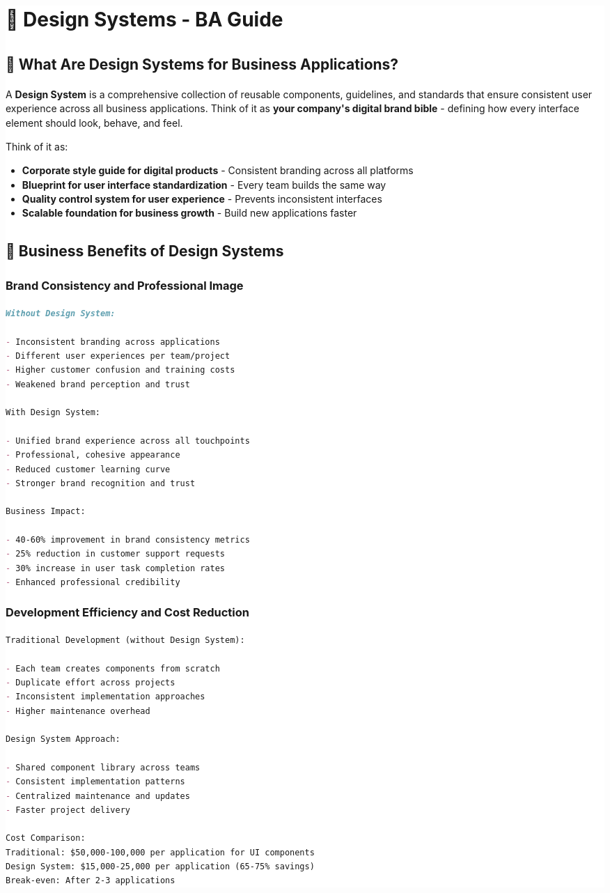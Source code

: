 # 🎨 Design Systems - BA Guide

## 🎯 What Are Design Systems for Business Applications?

A **Design System** is a comprehensive collection of reusable components, guidelines, and standards that ensure consistent user experience across all business applications. Think of it as **your company's digital brand bible** - defining how every interface element should look, behave, and feel.

Think of it as:

- **Corporate style guide for digital products** - Consistent branding across all platforms
- **Blueprint for user interface standardization** - Every team builds the same way
- **Quality control system for user experience** - Prevents inconsistent interfaces
- **Scalable foundation for business growth** - Build new applications faster

## 🏢 Business Benefits of Design Systems

### **Brand Consistency and Professional Image**

```markdown
Without Design System:

- Inconsistent branding across applications
- Different user experiences per team/project
- Higher customer confusion and training costs
- Weakened brand perception and trust

With Design System:

- Unified brand experience across all touchpoints
- Professional, cohesive appearance
- Reduced customer learning curve
- Stronger brand recognition and trust

Business Impact:

- 40-60% improvement in brand consistency metrics
- 25% reduction in customer support requests
- 30% increase in user task completion rates
- Enhanced professional credibility
```

### **Development Efficiency and Cost Reduction**

```markdown
Traditional Development (without Design System):

- Each team creates components from scratch
- Duplicate effort across projects
- Inconsistent implementation approaches
- Higher maintenance overhead

Design System Approach:

- Shared component library across teams
- Consistent implementation patterns
- Centralized maintenance and updates
- Faster project delivery

Cost Comparison:
Traditional: $50,000-100,000 per application for UI components
Design System: $15,000-25,000 per application (65-75% savings)
Break-even: After 2-3 applications
```